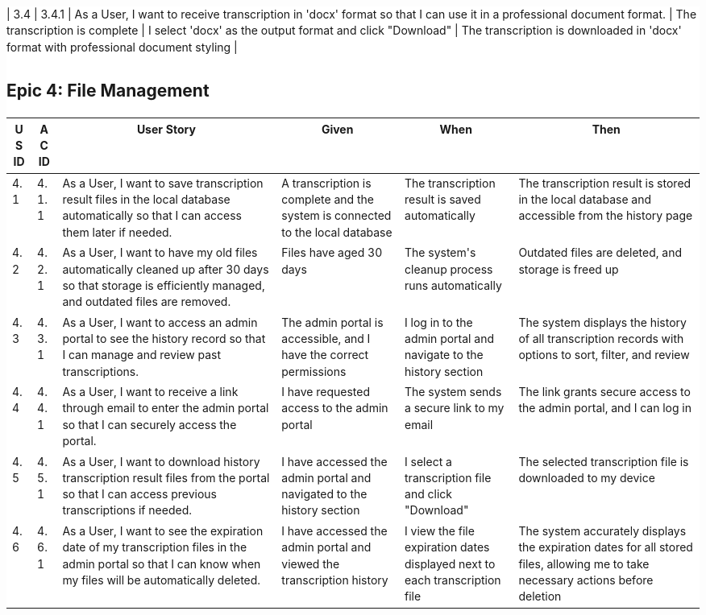 | 3.4   | 3.4.1 | As a User, I want to receive transcription in 'docx' format so that I can use it in a professional document format. | The transcription is complete | I select 'docx' as the output format and click "Download" | The transcription is downloaded in 'docx' format with professional document styling |

## Epic 4: File Management

| US ID | AC ID | User Story | Given | When | Then |
|-------|-------|------------|-------|------|------|
| 4.1   | 4.1.1 | As a User, I want to save transcription result files in the local database automatically so that I can access them later if needed. | A transcription is complete and the system is connected to the local database | The transcription result is saved automatically | The transcription result is stored in the local database and accessible from the history page |
| 4.2   | 4.2.1 | As a User, I want to have my old files automatically cleaned up after 30 days so that storage is efficiently managed, and outdated files are removed. | Files have aged 30 days | The system's cleanup process runs automatically | Outdated files are deleted, and storage is freed up |
| 4.3   | 4.3.1 | As a User, I want to access an admin portal to see the history record so that I can manage and review past transcriptions. | The admin portal is accessible, and I have the correct permissions | I log in to the admin portal and navigate to the history section | The system displays the history of all transcription records with options to sort, filter, and review |
| 4.4   | 4.4.1 | As a User, I want to receive a link through email to enter the admin portal so that I can securely access the portal. | I have requested access to the admin portal | The system sends a secure link to my email | The link grants secure access to the admin portal, and I can log in |
| 4.5   | 4.5.1 | As a User, I want to download history transcription result files from the portal so that I can access previous transcriptions if needed. | I have accessed the admin portal and navigated to the history section | I select a transcription file and click "Download" | The selected transcription file is downloaded to my device |
| 4.6   | 4.6.1 | As a User, I want to see the expiration date of my transcription files in the admin portal so that I can know when my files will be automatically deleted. | I have accessed the admin portal and viewed the transcription history | I view the file expiration dates displayed next to each transcription file | The system accurately displays the expiration dates for all stored files, allowing me to take necessary actions before deletion |
